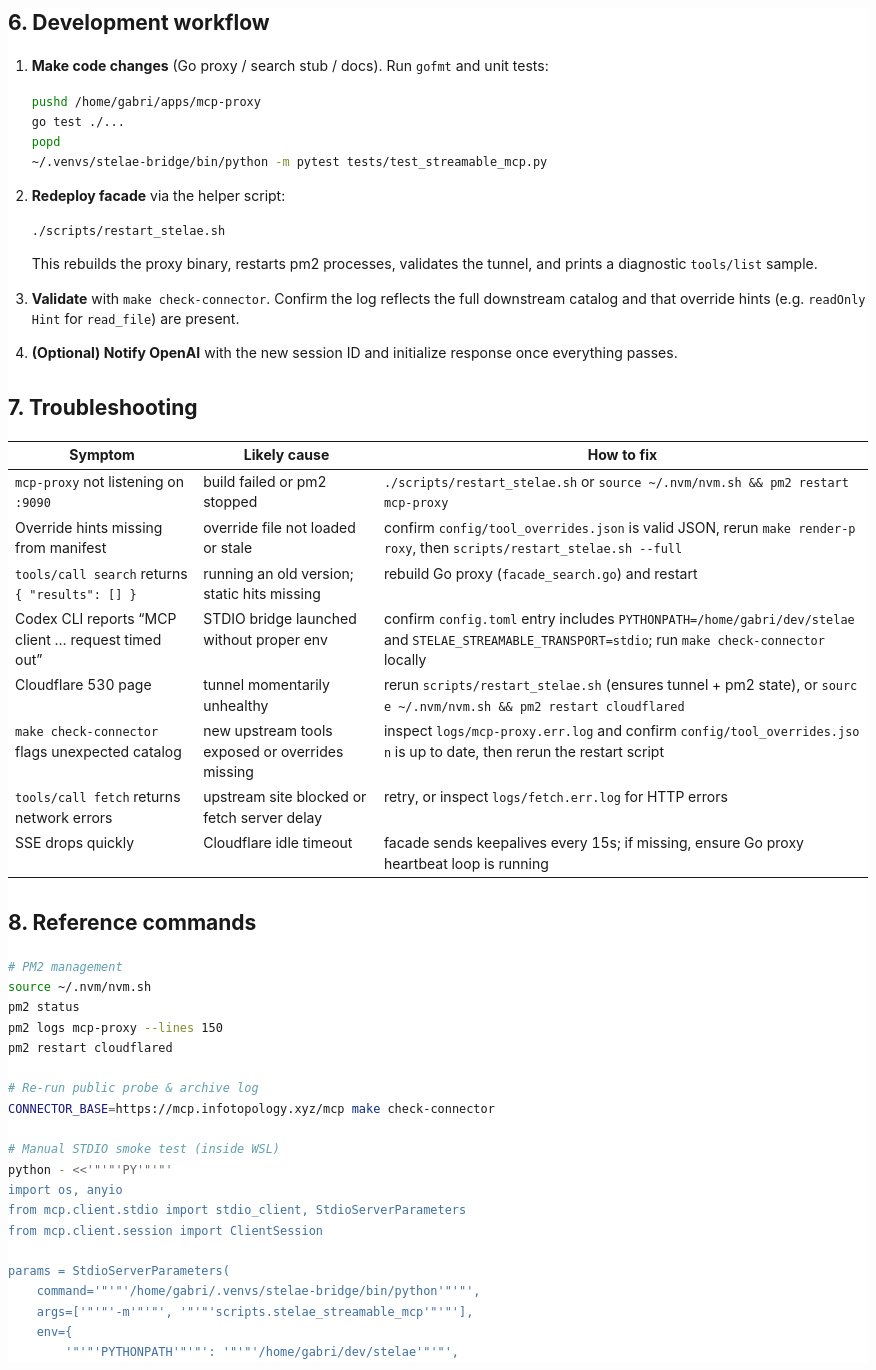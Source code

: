 ## 6. Development workflow

1. **Make code changes** (Go proxy / search stub / docs). Run `gofmt` and unit tests:

   ```bash
   pushd /home/gabri/apps/mcp-proxy
   go test ./...
   popd
   ~/.venvs/stelae-bridge/bin/python -m pytest tests/test_streamable_mcp.py
   ```

2. **Redeploy facade** via the helper script:

   ```bash
   ./scripts/restart_stelae.sh
   ```

   This rebuilds the proxy binary, restarts pm2 processes, validates the tunnel, and prints a diagnostic `tools/list` sample.
3. **Validate** with `make check-connector`. Confirm the log reflects the full downstream catalog and that override hints (e.g. `readOnlyHint` for `read_file`) are present.
4. **(Optional) Notify OpenAI** with the new session ID and initialize response once everything passes.

## 7. Troubleshooting

| Symptom | Likely cause | How to fix |
| --- | --- | --- |
| `mcp-proxy` not listening on `:9090` | build failed or pm2 stopped | `./scripts/restart_stelae.sh` or `source ~/.nvm/nvm.sh && pm2 restart mcp-proxy` |
| Override hints missing from manifest | override file not loaded or stale | confirm `config/tool_overrides.json` is valid JSON, rerun `make render-proxy`, then `scripts/restart_stelae.sh --full` |
| `tools/call search` returns `{ "results": [] }` | running an old version; static hits missing | rebuild Go proxy (`facade_search.go`) and restart |
| Codex CLI reports “MCP client … request timed out” | STDIO bridge launched without proper env | confirm `config.toml` entry includes `PYTHONPATH=/home/gabri/dev/stelae` and `STELAE_STREAMABLE_TRANSPORT=stdio`; run `make check-connector` locally |
| Cloudflare 530 page | tunnel momentarily unhealthy | rerun `scripts/restart_stelae.sh` (ensures tunnel + pm2 state), or `source ~/.nvm/nvm.sh && pm2 restart cloudflared` |
| `make check-connector` flags unexpected catalog | new upstream tools exposed or overrides missing | inspect `logs/mcp-proxy.err.log` and confirm `config/tool_overrides.json` is up to date, then rerun the restart script |
| `tools/call fetch` returns network errors | upstream site blocked or fetch server delay | retry, or inspect `logs/fetch.err.log` for HTTP errors |
| SSE drops quickly | Cloudflare idle timeout | facade sends keepalives every 15s; if missing, ensure Go proxy heartbeat loop is running |

## 8. Reference commands

```bash
# PM2 management
source ~/.nvm/nvm.sh
pm2 status
pm2 logs mcp-proxy --lines 150
pm2 restart cloudflared

# Re-run public probe & archive log
CONNECTOR_BASE=https://mcp.infotopology.xyz/mcp make check-connector

# Manual STDIO smoke test (inside WSL)
python - <<'"'"'PY'"'"'
import os, anyio
from mcp.client.stdio import stdio_client, StdioServerParameters
from mcp.client.session import ClientSession

params = StdioServerParameters(
    command='"'"'/home/gabri/.venvs/stelae-bridge/bin/python'"'"',
    args=['"'"'-m'"'"', '"'"'scripts.stelae_streamable_mcp'"'"'],
    env={
        '"'"'PYTHONPATH'"'"': '"'"'/home/gabri/dev/stelae'"'"',
```